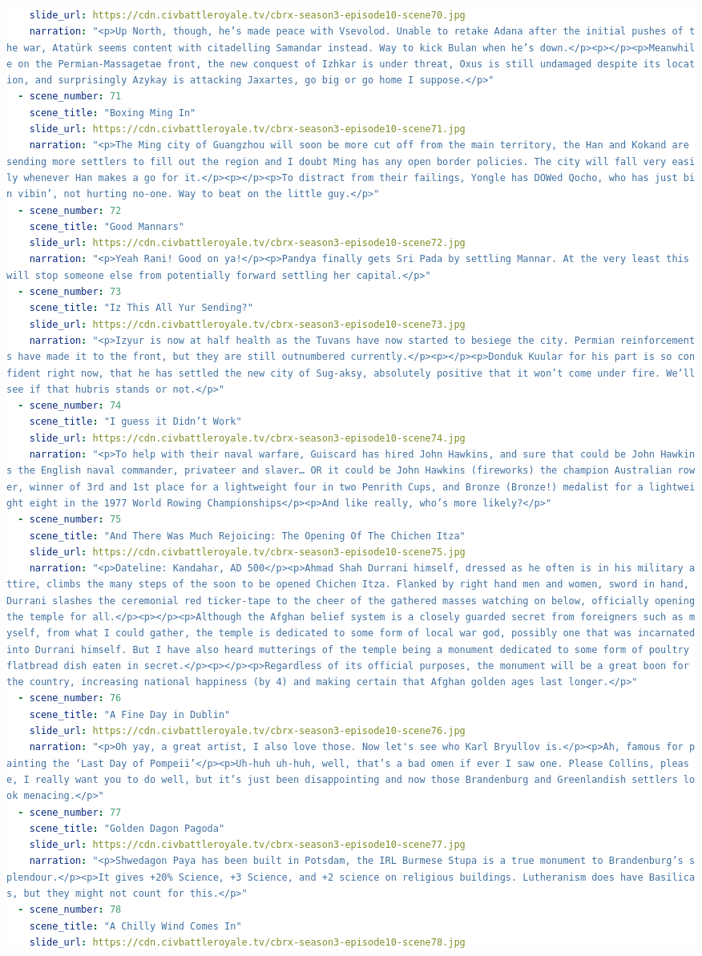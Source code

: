 ```yaml
    slide_url: https://cdn.civbattleroyale.tv/cbrx-season3-episode10-scene70.jpg
    narration: "<p>Up North, though, he’s made peace with Vsevolod. Unable to retake Adana after the initial pushes of the war, Atatürk seems content with citadelling Samandar instead. Way to kick Bulan when he’s down.</p><p></p><p>Meanwhile on the Permian-Massagetae front, the new conquest of Izhkar is under threat, Oxus is still undamaged despite its location, and surprisingly Azykay is attacking Jaxartes, go big or go home I suppose.</p>"
  - scene_number: 71
    scene_title: "Boxing Ming In"
    slide_url: https://cdn.civbattleroyale.tv/cbrx-season3-episode10-scene71.jpg
    narration: "<p>The Ming city of Guangzhou will soon be more cut off from the main territory, the Han and Kokand are sending more settlers to fill out the region and I doubt Ming has any open border policies. The city will fall very easily whenever Han makes a go for it.</p><p></p><p>To distract from their failings, Yongle has DOWed Qocho, who has just bin vibin’, not hurting no-one. Way to beat on the little guy.</p>"
  - scene_number: 72
    scene_title: "Good Mannars"
    slide_url: https://cdn.civbattleroyale.tv/cbrx-season3-episode10-scene72.jpg
    narration: "<p>Yeah Rani! Good on ya!</p><p>Pandya finally gets Sri Pada by settling Mannar. At the very least this will stop someone else from potentially forward settling her capital.</p>"
  - scene_number: 73
    scene_title: "Iz This All Yur Sending?"
    slide_url: https://cdn.civbattleroyale.tv/cbrx-season3-episode10-scene73.jpg
    narration: "<p>Izyur is now at half health as the Tuvans have now started to besiege the city. Permian reinforcements have made it to the front, but they are still outnumbered currently.</p><p></p><p>Donduk Kuular for his part is so confident right now, that he has settled the new city of Sug-aksy, absolutely positive that it won’t come under fire. We’ll see if that hubris stands or not.</p>"
  - scene_number: 74
    scene_title: "I guess it Didn’t Work"
    slide_url: https://cdn.civbattleroyale.tv/cbrx-season3-episode10-scene74.jpg
    narration: "<p>To help with their naval warfare, Guiscard has hired John Hawkins, and sure that could be John Hawkins the English naval commander, privateer and slaver… OR it could be John Hawkins (fireworks) the champion Australian rower, winner of 3rd and 1st place for a lightweight four in two Penrith Cups, and Bronze (Bronze!) medalist for a lightweight eight in the 1977 World Rowing Championships</p><p>And like really, who’s more likely?</p>"
  - scene_number: 75
    scene_title: "And There Was Much Rejoicing: The Opening Of The Chichen Itza"
    slide_url: https://cdn.civbattleroyale.tv/cbrx-season3-episode10-scene75.jpg
    narration: "<p>Dateline: Kandahar, AD 500</p><p>Ahmad Shah Durrani himself, dressed as he often is in his military attire, climbs the many steps of the soon to be opened Chichen Itza. Flanked by right hand men and women, sword in hand, Durrani slashes the ceremonial red ticker-tape to the cheer of the gathered masses watching on below, officially opening the temple for all.</p><p></p><p>Although the Afghan belief system is a closely guarded secret from foreigners such as myself, from what I could gather, the temple is dedicated to some form of local war god, possibly one that was incarnated into Durrani himself. But I have also heard mutterings of the temple being a monument dedicated to some form of poultry flatbread dish eaten in secret.</p><p></p><p>Regardless of its official purposes, the monument will be a great boon for the country, increasing national happiness (by 4) and making certain that Afghan golden ages last longer.</p>"
  - scene_number: 76
    scene_title: "A Fine Day in Dublin"
    slide_url: https://cdn.civbattleroyale.tv/cbrx-season3-episode10-scene76.jpg
    narration: "<p>Oh yay, a great artist, I also love those. Now let's see who Karl Bryullov is.</p><p>Ah, famous for painting the ‘Last Day of Pompeii’</p><p>Uh-huh uh-huh, well, that’s a bad omen if ever I saw one. Please Collins, please, I really want you to do well, but it’s just been disappointing and now those Brandenburg and Greenlandish settlers look menacing.</p>"
  - scene_number: 77
    scene_title: "Golden Dagon Pagoda"
    slide_url: https://cdn.civbattleroyale.tv/cbrx-season3-episode10-scene77.jpg
    narration: "<p>Shwedagon Paya has been built in Potsdam, the IRL Burmese Stupa is a true monument to Brandenburg’s splendour.</p><p>It gives +20% Science, +3 Science, and +2 science on religious buildings. Lutheranism does have Basilicas, but they might not count for this.</p>"
  - scene_number: 78
    scene_title: "A Chilly Wind Comes In"
    slide_url: https://cdn.civbattleroyale.tv/cbrx-season3-episode10-scene78.jpg
```